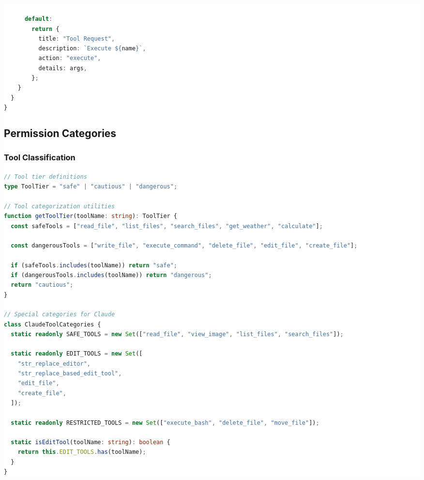 ```typescript

      default:
        return {
          title: "Tool Request",
          description: `Execute ${name}`,
          action: "execute",
          details: args,
        };
    }
  }
}
```

## Permission Categories

### Tool Classification

```typescript
// Tool tier definitions
type ToolTier = "safe" | "cautious" | "dangerous";

// Tool categorization utilities
function getToolTier(toolName: string): ToolTier {
  const safeTools = ["read_file", "list_files", "search_files", "get_weather", "calculate"];

  const dangerousTools = ["write_file", "execute_command", "delete_file", "edit_file", "create_file"];

  if (safeTools.includes(toolName)) return "safe";
  if (dangerousTools.includes(toolName)) return "dangerous";
  return "cautious";
}

// Special categories for Claude
class ClaudeToolCategories {
  static readonly SAFE_TOOLS = new Set(["read_file", "view_image", "list_files", "search_files"]);

  static readonly EDIT_TOOLS = new Set([
    "str_replace_editor",
    "str_replace_based_edit_tool",
    "edit_file",
    "create_file",
  ]);

  static readonly RESTRICTED_TOOLS = new Set(["execute_bash", "delete_file", "move_file"]);

  static isEditTool(toolName: string): boolean {
    return this.EDIT_TOOLS.has(toolName);
  }
}
```
